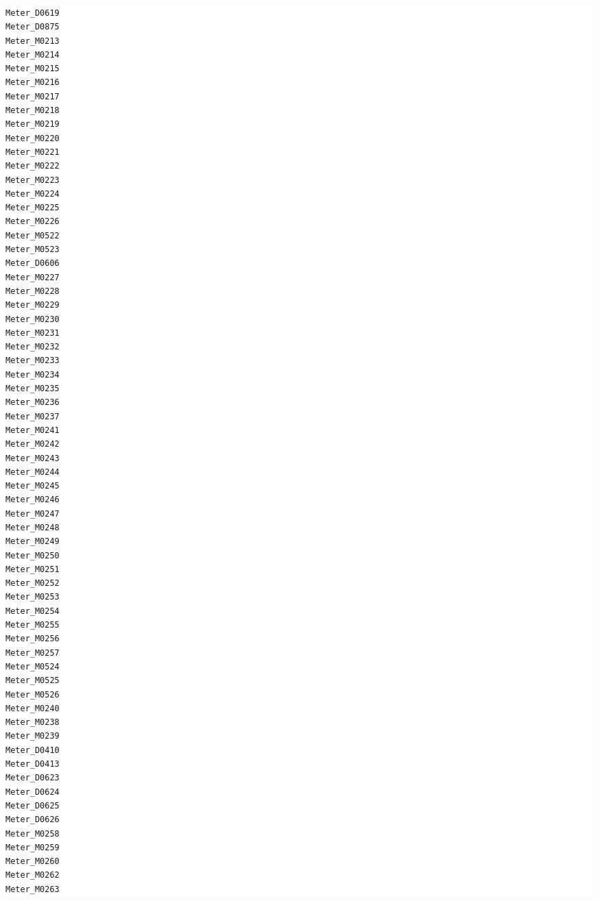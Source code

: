     Meter_D0619
    Meter_D0875
    Meter_M0213
    Meter_M0214
    Meter_M0215
    Meter_M0216
    Meter_M0217
    Meter_M0218
    Meter_M0219
    Meter_M0220
    Meter_M0221
    Meter_M0222
    Meter_M0223
    Meter_M0224
    Meter_M0225
    Meter_M0226
    Meter_M0522
    Meter_M0523
    Meter_D0606
    Meter_M0227
    Meter_M0228
    Meter_M0229
    Meter_M0230
    Meter_M0231
    Meter_M0232
    Meter_M0233
    Meter_M0234
    Meter_M0235
    Meter_M0236
    Meter_M0237
    Meter_M0241
    Meter_M0242
    Meter_M0243
    Meter_M0244
    Meter_M0245
    Meter_M0246
    Meter_M0247
    Meter_M0248
    Meter_M0249
    Meter_M0250
    Meter_M0251
    Meter_M0252
    Meter_M0253
    Meter_M0254
    Meter_M0255
    Meter_M0256
    Meter_M0257
    Meter_M0524
    Meter_M0525
    Meter_M0526
    Meter_M0240
    Meter_M0238
    Meter_M0239
    Meter_D0410
    Meter_D0413
    Meter_D0623
    Meter_D0624
    Meter_D0625
    Meter_D0626
    Meter_M0258
    Meter_M0259
    Meter_M0260
    Meter_M0262
    Meter_M0263